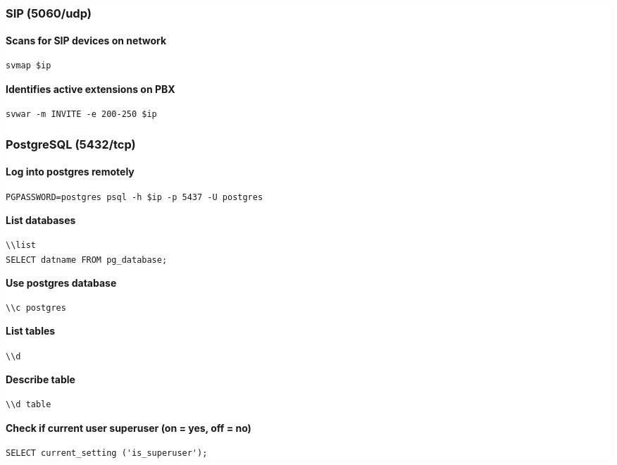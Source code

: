 ### SIP (5060/udp)

**Scans for SIP devices on network**

```
svmap $ip

```

**Identifies active extensions on PBX**

```
svwar -m INVITE -e 200-250 $ip

```

### PostgreSQL (5432/tcp)

**Log into postgres remotely**

```
PGPASSWORD=postgres psql -h $ip -p 5437 -U postgres

```

**List databases**

```
\\list
SELECT datname FROM pg_database;

```

**Use postgres database**

```
\\c postgres

```

**List tables**

```
\\d

```

**Describe table**

```
\\d table

```

**Check if current user superuser (on = yes, off = no)**

```
SELECT current_setting ('is_superuser');

```
